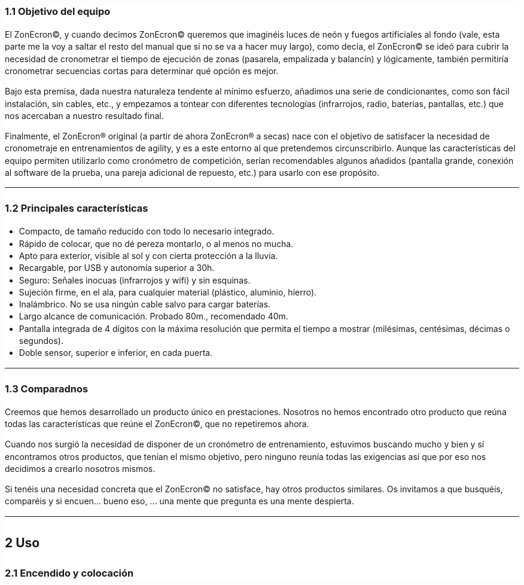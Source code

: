 ### 1.1 Objetivo del equipo

El ZonEcron©, y cuando decimos ZonEcron© queremos que imaginéis luces de neón y fuegos artificiales al fondo (vale, esta parte me la voy a saltar el resto del manual que si no se va a hacer muy largo), como decía, el ZonEcron© se ideó para cubrir la necesidad de cronometrar el tiempo de ejecución de zonas (pasarela, empalizada y balancín) y lógicamente, también permitiría cronometrar secuencias cortas para determinar qué opción es mejor.

Bajo esta premisa, dada nuestra naturaleza tendente al mínimo esfuerzo, añadimos una serie de condicionantes, como son fácil instalación, sin cables, etc., y empezamos a tontear con diferentes tecnologías (infrarrojos, radio, baterías, pantallas, etc.) que nos acercaban a nuestro resultado final.  

Finalmente, el ZonEcron® original (a partir de ahora ZonEcron® a secas) nace con el objetivo de satisfacer la necesidad de cronometraje en entrenamientos de agility, y es a este entorno al que pretendemos circunscribirlo. Aunque las características del equipo permiten utilizarlo como cronómetro de competición, serían recomendables algunos añadidos (pantalla grande, conexión al software de la prueba, una pareja adicional de repuesto, etc.) para usarlo con ese propósito.

---

### 1.2 Principales características

- Compacto, de tamaño reducido con todo lo necesario integrado.
- Rápido de colocar, que no dé pereza montarlo, o al menos no mucha.
- Apto para exterior, visible al sol y con cierta protección a la lluvia.
- Recargable, por USB y autonomía superior a 30h.
- Seguro: Señales inocuas (infrarrojos y wifi) y sin esquinas.
- Sujeción firme, en el ala, para cualquier material (plástico, aluminio, hierro).
- Inalámbrico. No se usa ningún cable salvo para cargar baterías.
- Largo alcance de comunicación. Probado 80m., recomendado 40m.
- Pantalla integrada de 4 dígitos con la máxima resolución que permita el tiempo a mostrar (milésimas, centésimas, décimas o segundos).
- Doble sensor, superior e inferior, en cada puerta.

---

### 1.3 Comparadnos

Creemos que hemos desarrollado un producto único en prestaciones. Nosotros no hemos encontrado otro producto que reúna todas las características que reúne el ZonEcron©, que no repetiremos ahora.

Cuando nos surgió la necesidad de disponer de un cronómetro de entrenamiento, estuvimos buscando mucho y bien y sí encontramos otros productos, que tenían el mismo objetivo, pero ninguno reunía todas las exigencias así que por eso nos decidimos a crearlo nosotros mismos.

Si tenéis una necesidad concreta que el ZonEcron© no satisface, hay otros productos similares. Os invitamos a que busquéis, comparéis y si encuen… bueno eso, … una mente que pregunta es una mente despierta.

---

## 2 Uso

### 2.1 Encendido y colocación
